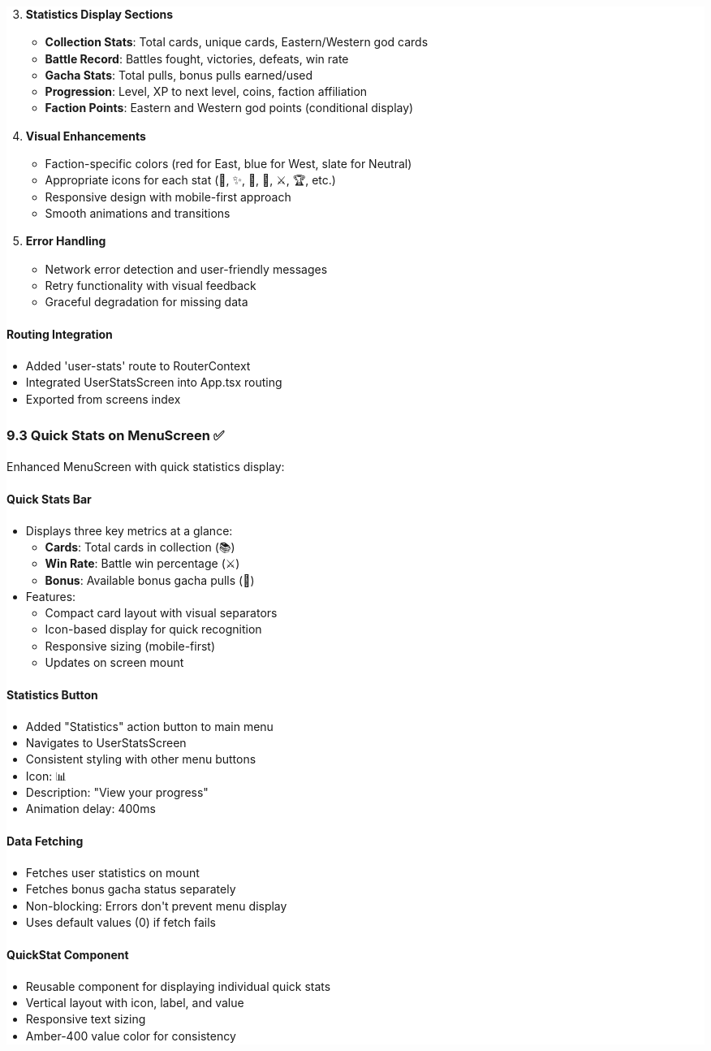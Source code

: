 3. **Statistics Display Sections**
   - **Collection Stats**: Total cards, unique cards, Eastern/Western god cards
   - **Battle Record**: Battles fought, victories, defeats, win rate
   - **Gacha Stats**: Total pulls, bonus pulls earned/used
   - **Progression**: Level, XP to next level, coins, faction affiliation
   - **Faction Points**: Eastern and Western god points (conditional display)

4. **Visual Enhancements**
   - Faction-specific colors (red for East, blue for West, slate for Neutral)
   - Appropriate icons for each stat (🎴, ✨, 🔴, 🔵, ⚔️, 🏆, etc.)
   - Responsive design with mobile-first approach
   - Smooth animations and transitions

5. **Error Handling**
   - Network error detection and user-friendly messages
   - Retry functionality with visual feedback
   - Graceful degradation for missing data

#### Routing Integration
- Added 'user-stats' route to RouterContext
- Integrated UserStatsScreen into App.tsx routing
- Exported from screens index

### 9.3 Quick Stats on MenuScreen ✅

Enhanced MenuScreen with quick statistics display:

#### Quick Stats Bar
- Displays three key metrics at a glance:
  - **Cards**: Total cards in collection (📚)
  - **Win Rate**: Battle win percentage (⚔️)
  - **Bonus**: Available bonus gacha pulls (🎁)
- Features:
  - Compact card layout with visual separators
  - Icon-based display for quick recognition
  - Responsive sizing (mobile-first)
  - Updates on screen mount

#### Statistics Button
- Added "Statistics" action button to main menu
- Navigates to UserStatsScreen
- Consistent styling with other menu buttons
- Icon: 📊
- Description: "View your progress"
- Animation delay: 400ms

#### Data Fetching
- Fetches user statistics on mount
- Fetches bonus gacha status separately
- Non-blocking: Errors don't prevent menu display
- Uses default values (0) if fetch fails

#### QuickStat Component
- Reusable component for displaying individual quick stats
- Vertical layout with icon, label, and value
- Responsive text sizing
- Amber-400 value color for consistency
